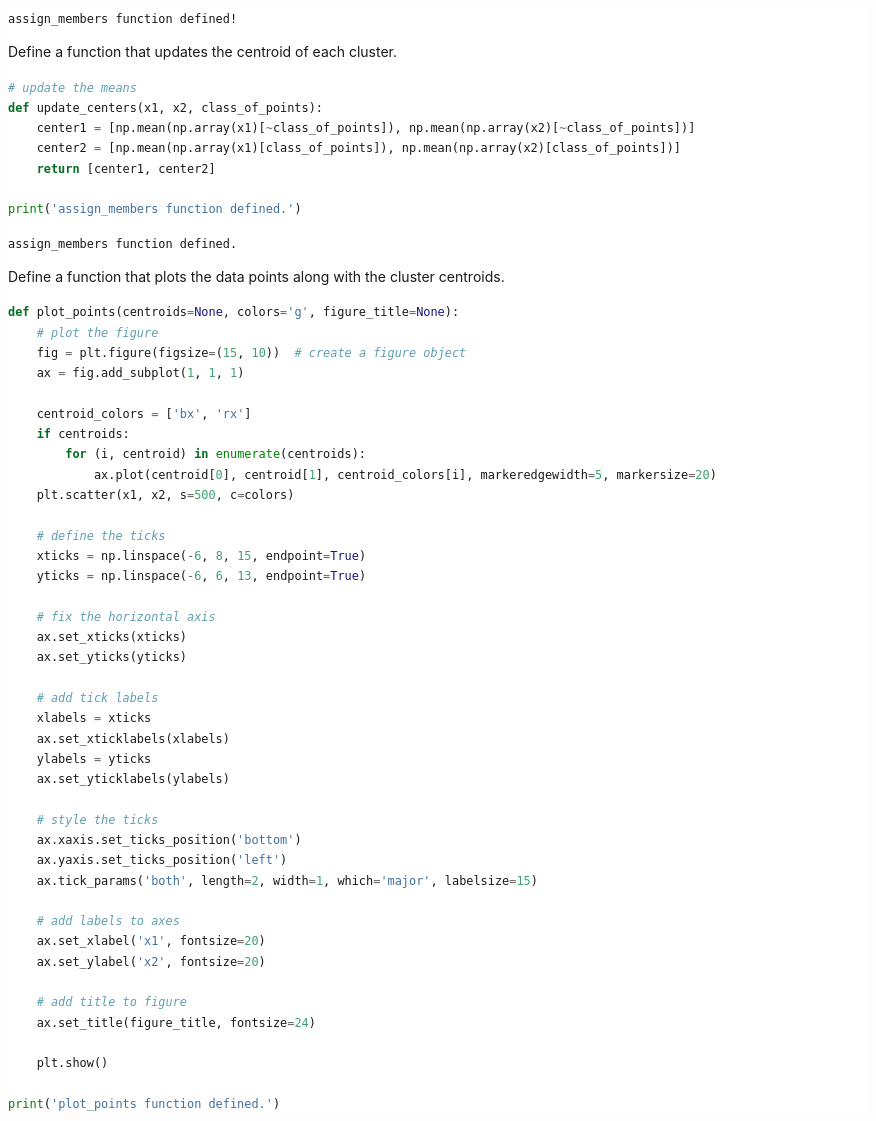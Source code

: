     assign_members function defined!
    

Define a function that updates the centroid of each cluster.


```python
# update the means
def update_centers(x1, x2, class_of_points):
    center1 = [np.mean(np.array(x1)[~class_of_points]), np.mean(np.array(x2)[~class_of_points])]
    center2 = [np.mean(np.array(x1)[class_of_points]), np.mean(np.array(x2)[class_of_points])]
    return [center1, center2]

print('assign_members function defined.')
```

    assign_members function defined.
    

Define a function that plots the data points along with the cluster centroids.


```python
def plot_points(centroids=None, colors='g', figure_title=None):
    # plot the figure
    fig = plt.figure(figsize=(15, 10))  # create a figure object
    ax = fig.add_subplot(1, 1, 1)
    
    centroid_colors = ['bx', 'rx']
    if centroids:
        for (i, centroid) in enumerate(centroids):
            ax.plot(centroid[0], centroid[1], centroid_colors[i], markeredgewidth=5, markersize=20)
    plt.scatter(x1, x2, s=500, c=colors)
    
    # define the ticks
    xticks = np.linspace(-6, 8, 15, endpoint=True)
    yticks = np.linspace(-6, 6, 13, endpoint=True)

    # fix the horizontal axis
    ax.set_xticks(xticks)
    ax.set_yticks(yticks)

    # add tick labels
    xlabels = xticks
    ax.set_xticklabels(xlabels)
    ylabels = yticks
    ax.set_yticklabels(ylabels)

    # style the ticks
    ax.xaxis.set_ticks_position('bottom')
    ax.yaxis.set_ticks_position('left')
    ax.tick_params('both', length=2, width=1, which='major', labelsize=15)
    
    # add labels to axes
    ax.set_xlabel('x1', fontsize=20)
    ax.set_ylabel('x2', fontsize=20)
    
    # add title to figure
    ax.set_title(figure_title, fontsize=24)

    plt.show()

print('plot_points function defined.')
```
